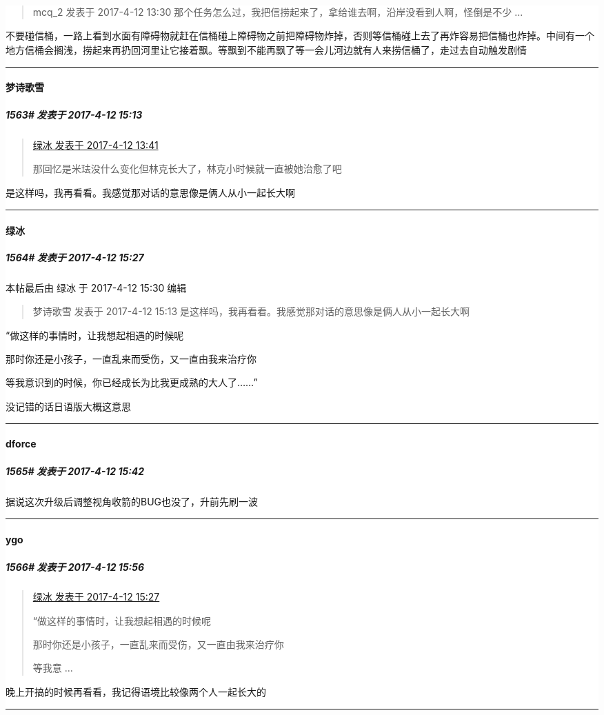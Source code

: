 <blockquote>mcq_2 发表于 2017-4-12 13:30
那个任务怎么过，我把信捞起来了，拿给谁去啊，沿岸没看到人啊，怪倒是不少 ...</blockquote>
不要碰信桶，一路上看到水面有障碍物就赶在信桶碰上障碍物之前把障碍物炸掉，否则等信桶碰上去了再炸容易把信桶也炸掉。中间有一个地方信桶会搁浅，捞起来再扔回河里让它接着飘。等飘到不能再飘了等一会儿河边就有人来捞信桶了，走过去自动触发剧情

*****

####  梦诗歌雪  
##### 1563#       发表于 2017-4-12 15:13

<blockquote><a href="httphttps://bbs.saraba1st.com/2b/forum.php?mod=redirect&amp;goto=findpost&amp;pid=35648239&amp;ptid=1475847" target="_blank">绿冰 发表于 2017-4-12 13:41</a>

那回忆是米珐没什么变化但林克长大了，林克小时候就一直被她治愈了吧</blockquote>
是这样吗，我再看看。我感觉那对话的意思像是俩人从小一起长大啊

*****

####  绿冰  
##### 1564#       发表于 2017-4-12 15:27

 本帖最后由 绿冰 于 2017-4-12 15:30 编辑 
<blockquote>梦诗歌雪 发表于 2017-4-12 15:13
是这样吗，我再看看。我感觉那对话的意思像是俩人从小一起长大啊</blockquote>

“做这样的事情时，让我想起相遇的时候呢

那时你还是小孩子，一直乱来而受伤，又一直由我来治疗你

等我意识到的时候，你已经成长为比我更成熟的大人了……”

没记错的话日语版大概这意思

*****

####  dforce  
##### 1565#       发表于 2017-4-12 15:42

据说这次升级后调整视角收箭的BUG也没了，升前先刷一波

*****

####  ygo  
##### 1566#       发表于 2017-4-12 15:56

<blockquote><a href="httphttps://bbs.saraba1st.com/2b/forum.php?mod=redirect&amp;goto=findpost&amp;pid=35649290&amp;ptid=1475847" target="_blank">绿冰 发表于 2017-4-12 15:27</a>

“做这样的事情时，让我想起相遇的时候呢

那时你还是小孩子，一直乱来而受伤，又一直由我来治疗你

等我意 ...</blockquote>
晚上开搞的时候再看看，我记得语境比较像两个人一起长大的

*****
